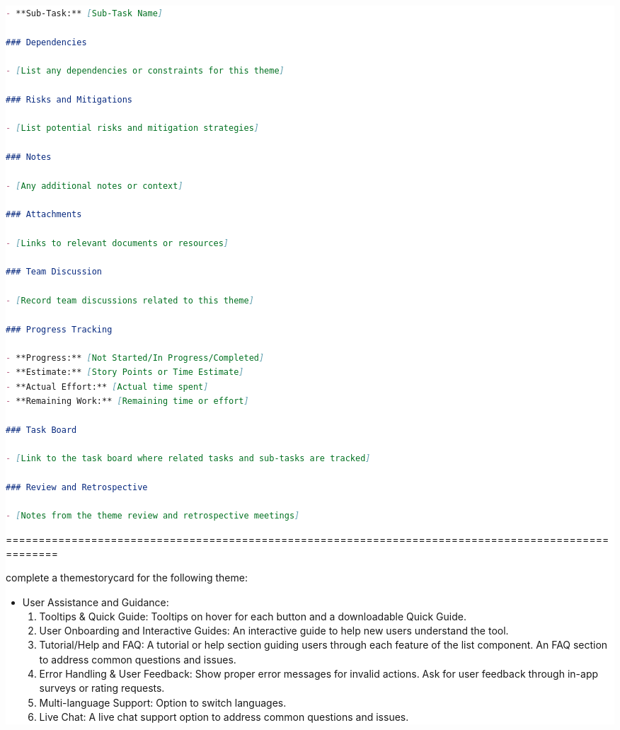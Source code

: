 ```markdown
- **Sub-Task:** [Sub-Task Name]

### Dependencies

- [List any dependencies or constraints for this theme]

### Risks and Mitigations

- [List potential risks and mitigation strategies]

### Notes

- [Any additional notes or context]

### Attachments

- [Links to relevant documents or resources]

### Team Discussion

- [Record team discussions related to this theme]

### Progress Tracking

- **Progress:** [Not Started/In Progress/Completed]
- **Estimate:** [Story Points or Time Estimate]
- **Actual Effort:** [Actual time spent]
- **Remaining Work:** [Remaining time or effort]

### Task Board

- [Link to the task board where related tasks and sub-tasks are tracked]

### Review and Retrospective

- [Notes from the theme review and retrospective meetings]
```
====================================================================================================

complete a themestorycard for the following theme:
- User Assistance and Guidance:
  1. Tooltips & Quick Guide: Tooltips on hover for each button and a downloadable Quick Guide.
  2. User Onboarding and Interactive Guides: An interactive guide to help new users understand the tool.
  3. Tutorial/Help and FAQ: A tutorial or help section guiding users through each feature of the list component. An FAQ section to address common questions and issues.
  4. Error Handling & User Feedback: Show proper error messages for invalid actions. Ask for user feedback through in-app surveys or rating requests.
  5. Multi-language Support: Option to switch languages.
  6. Live Chat: A live chat support option to address common questions and issues.
